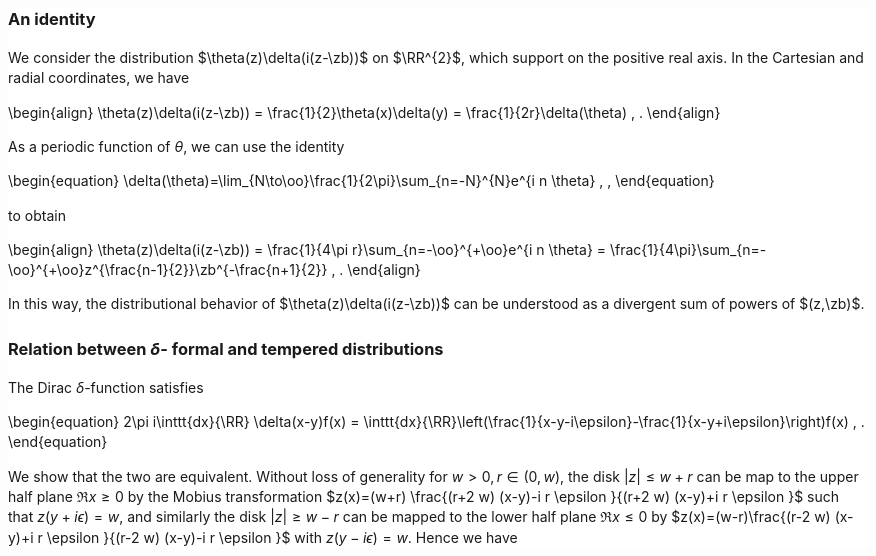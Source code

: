 ### An identity

We consider the distribution $\theta(z)\delta(i(z-\zb))$ on $\RR^{2}$, which support on the positive real axis.
In the Cartesian and radial coordinates, we have

\begin{align}
    \theta(z)\delta(i(z-\zb))
    =
    \frac{1}{2}\theta(x)\delta(y)
    =
    \frac{1}{2r}\delta(\theta)
    \, .
\end{align}

As a periodic function of $\theta$, we can use the identity

\begin{equation}
    \delta(\theta)=\lim_{N\to\oo}\frac{1}{2\pi}\sum_{n=-N}^{N}e^{i n \theta}
    \, ,
\end{equation}

to obtain

\begin{align}
    \theta(z)\delta(i(z-\zb))
    =
    \frac{1}{4\pi r}\sum_{n=-\oo}^{+\oo}e^{i n \theta}
    =
    \frac{1}{4\pi}\sum_{n=-\oo}^{+\oo}z^{\frac{n-1}{2}}\zb^{-\frac{n+1}{2}}
    \, .
\end{align}

In this way, the distributional behavior of $\theta(z)\delta(i(z-\zb))$ can be understood as a divergent sum of powers of $(z,\zb)$.

### Relation between $\delta$- formal and tempered distributions

The Dirac $\delta$-function satisfies

\begin{equation}
    2\pi i\inttt{dx}{\RR} \delta(x-y)f(x)
    =
    \inttt{dx}{\RR}\left(\frac{1}{x-y-i\epsilon}-\frac{1}{x-y+i\epsilon}\right)f(x)
    \, .
\end{equation}

We show that the two are equivalent.
Without loss of generality for $w>0,r\in(0,w)$, the disk $|z|\leq w+r$ can be map to the upper half plane $\Re x\geq 0$ by the Mobius transformation $z(x)=(w+r) \frac{(r+2 w) (x-y)-i r \epsilon }{(r+2 w) (x-y)+i r \epsilon }$ such that $z(y+i\epsilon)=w$, and similarly the disk $|z|\geq w-r$ can be mapped to the lower half plane $\Re x\leq 0$ by $z(x)=(w-r)\frac{(r-2 w) (x-y)+i r \epsilon }{(r-2 w) (x-y)-i r \epsilon }$ with $z(y-i\epsilon)=w$. Hence we have
